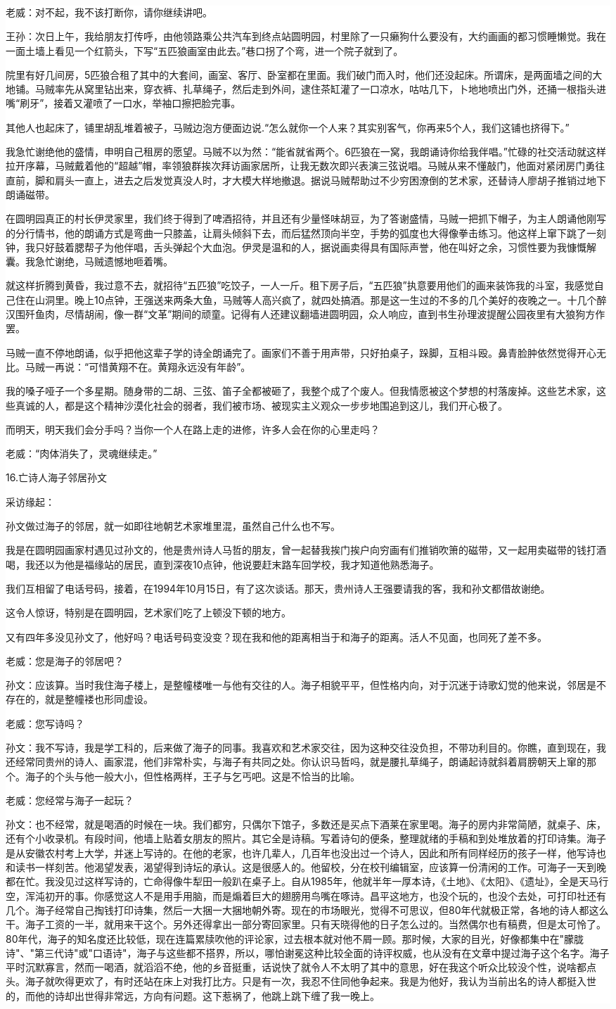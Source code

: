 老威：对不起，我不该打断你，请你继续讲吧。

王孙：次日上午，我给朋友打传呼，由他领路乘公共汽车到终点站圆明园，村里除了一只癞狗什么要没有，大约画画的都习惯睡懒觉。我在一面土墙上看见一个红箭头，下写“五匹狼画室由此去。”巷口拐了个弯，进一个院子就到了。

院里有好几间房，5匹狼合租了其中的大套间，画室、客厅、卧室都在里面。我们破门而入时，他们还没起床。所谓床，是两面墙之间的大地铺。马贼率先从窝里钻出来，穿衣裤、扎草绳子，然后走到外间，逮住茶缸灌了一口凉水，咕咕几下，卜地地喷出门外，还捅一根指头进嘴“刷牙”，接着又灌喷了一口水，举袖口擦把脸完事。

其他人也起床了，铺里胡乱堆着被子，马贼边泡方便面边说.“怎么就你一个人来？其实别客气，你再来5个人，我们这铺也挤得下。”

我急忙谢绝他的盛情，申明自己租房的愿望。马贼不以为然：“能省就省两个。6匹狼在一窝，我朗诵诗你给我伴唱。”忙碌的社交活动就这样拉开序幕，马贼戴着他的“超越”帽，率领狼群挨次拜访画家居所，让我无数次即兴表演三弦说唱。马贼从来不懂敲门，他面对紧闭房门勇往直前，脚和肩头一直上，进去之后发觉真没人时，才大模大样地撤退。据说马贼帮助过不少穷困潦倒的艺术家，还替诗人廖胡子推销过地下朗诵磁带。

在圆明园真正的村长伊灵家里，我们终于得到了啤酒招待，并且还有少量怪味胡豆，为了答谢盛情，马贼一把抓下帽子，为主人朗诵他刚写的分行情书，他的朗诵方式是弯曲一只膝盖，让肩头倾斜下去，而后猛然顶向半空，手势的弧度也大得像拳击练习。他这样上窜下跳了一刻钟，我只好鼓着腮帮子为他伴唱，舌头弹起个大血泡。伊灵是温和的人，据说画卖得具有国际声誉，他在叫好之余，习惯性要为我慷慨解囊。我急忙谢绝，马贼遗憾地咂着嘴。

就这样折腾到黄昏，我过意不去，就招待“五匹狼”吃饺子，一人一斤。租下房子后，“五匹狼”执意要用他们的画来装饰我的斗室，我感觉自己住在山洞里。晚上10点钟，王强送来两条大鱼，马贼等人高兴疯了，就四处搞酒。那是这一生过的不多的几个美好的夜晚之一。十几个醉汉围歼鱼肉，尽情胡闹，像一群“文革”期间的顽童。记得有人还建议翻墙进圆明园，众人响应，直到书生孙理波提醒公园夜里有大狼狗方作罢。

马贼一直不停地朗诵，似乎把他这辈子学的诗全朗诵完了。画家们不善于用声带，只好拍桌子，跺脚，互相斗殴。鼻青脸肿依然觉得开心无比。马贼一再说：“可惜黄翔不在。黄翔永远没有年龄”。

我的嗓子哑子一个多星期。随身带的二胡、三弦、笛子全都被砸了，我整个成了个废人。但我情愿被这个梦想的村落废掉。这些艺术家，这些真诚的人，都是这个精神沙漠化社会的弱者，我们被市场、被现实主义观众一步步地围追到这儿，我们开心极了。

而明天，明天我们会分手吗？当你一个人在路上走的进修，许多人会在你的心里走吗？

老威：“肉体消失了，灵魂继续走。”

16.亡诗人海子邻居孙文

采访缘起：

孙文做过海子的邻居，就一如即往地朝艺术家堆里混，虽然自己什么也不写。

我是在圆明园画家村遇见过孙文的，他是贵州诗人马哲的朋友，曾一起替我挨门挨户向穷画有们推销吹箫的磁带，又一起用卖磁带的钱打酒喝，我还以为他是福缘站的居民，直到深夜10点钟，他说要赶末路车回学校，我才知道他熟悉海子。

我们互相留了电话号码，接着，在1994年10月15日，有了这次谈话。那天，贵州诗人王强要请我的客，我和孙文都借故谢绝。

这令人惊讶，特别是在圆明园，艺术家们吃了上顿没下顿的地方。

又有四年多没见孙文了，他好吗？电话号码变没变？现在我和他的距离相当于和海子的距离。活人不见面，也同死了差不多。

老威：您是海子的邻居吧？

孙文：应该算。当时我住海子楼上，是整幢楼唯一与他有交往的人。海子相貌平平，但性格内向，对于沉迷于诗歌幻觉的他来说，邻居是不存在的，就是整幢褛也形同虚设。

老威：您写诗吗？

孙文：我不写诗，我是学工科的，后来做了海子的同事。我喜欢和艺术家交往，因为这种交往没负担，不带功利目的。你瞧，直到现在，我还经常同贵州的诗人、画家混，他们非常朴实，与海子有共同之处。你认识马哲吗，就是腰扎草绳子，朗诵起诗就斜着肩膀朝天上窜的那个。海子的个头与他一般大小，但性格两样，王子与乞丐吧。这是不恰当的比喻。

老威：您经常与海子一起玩？

孙文：也不经常，就是喝酒的时候在一块。我们都穷，只偶尔下馆子，多数还是买点下酒莱在家里喝。海子的房内非常简陋，就桌子、床，还有个小收录机。有段时间，他墙上贴着女朋友的照片。其它全是诗稿。写着诗句的便条，整理就绪的手稿和到处堆放着的打印诗集。海子是从安徽农村考上大学，并迷上写诗的。在他的老家，也许几辈人，几百年也没出过一个诗人，因此和所有同样经历的孩子一样，他写诗也和读书一样刻苦。他渴望发表，渴望得到诗坛的承认。这是很感人的。他留校，分在校刊编辑室，应该算一份清闲的工作。可海子一天到晚都在忙。我没见过这样写诗的，亡命得像牛犁田一般趴在桌子上。自从1985年，他就半年一厚本诗，《土地》、《太阳》、《遗址》，全是天马行空，浑沌初开的事。你感觉这人不是用手用脑，而是煽着巨大的翅膀用鸟嘴在啄诗。昌平这地方，也没个玩的，也没个去处，可打印社还有几个。海子经常自己掏钱打印诗集，然后一大捆一大捆地朝外寄。现在的市场眼光，觉得不可思议，但80年代就极正常，各地的诗人都这么干。海子工资的一半，就用来干这个。另外还得拿出一部分寄回家里。只有天晓得他的日子怎么过的。当然偶尔也有稿费，但是太可怜了。80年代，海子的知名度还比较低，现在连篇累牍吹他的评论家，过去根本就对他不屑一顾。那时候，大家的目光，好像都集中在"朦胧诗"、"第三代诗"或"口语诗"，海子与这些都不搭界，所以，哪怕谢冕这种比较全面的诗评权威，也从没有在文章中提过海子这个名字。海子平时沉默寡言，然而一喝酒，就滔滔不绝，他的乡音挺重，话说快了就令人不太明了其中的意思，好在我这个听众比较没个性，说啥都点头。海子就吹得更欢了，有时还站在床上对我打比方。只是有一次，我忍不住同他争起来。我是为他好，我认为当前出名的诗人都挺入世的，而他的诗却出世得非常远，方向有问题。这下惹祸了，他跳上跳下缠了我一晚上。
